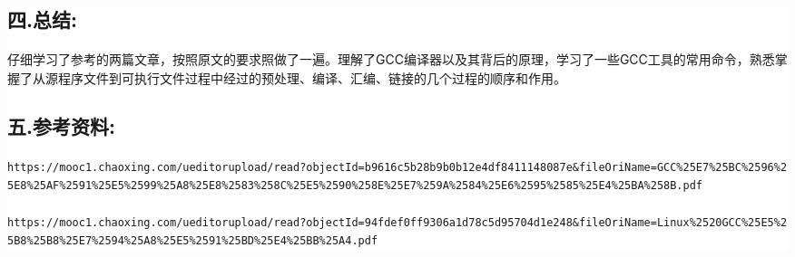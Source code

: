 ## 四.总结:
仔细学习了参考的两篇文章，按照原文的要求照做了一遍。理解了GCC编译器以及其背后的原理，学习了一些GCC工具的常用命令，熟悉掌握了从源程序文件到可执行文件过程中经过的预处理、编译、汇编、链接的几个过程的顺序和作用。


## 五.参考资料:
	https://mooc1.chaoxing.com/ueditorupload/read?objectId=b9616c5b28b9b0b12e4df8411148087e&fileOriName=GCC%25E7%25BC%2596%25E8%25AF%2591%25E5%2599%25A8%25E8%2583%258C%25E5%2590%258E%25E7%259A%2584%25E6%2595%2585%25E4%25BA%258B.pdf
	
	https://mooc1.chaoxing.com/ueditorupload/read?objectId=94fdef0ff9306a1d78c5d95704d1e248&fileOriName=Linux%2520GCC%25E5%25B8%25B8%25E7%2594%25A8%25E5%2591%25BD%25E4%25BB%25A4.pdf
